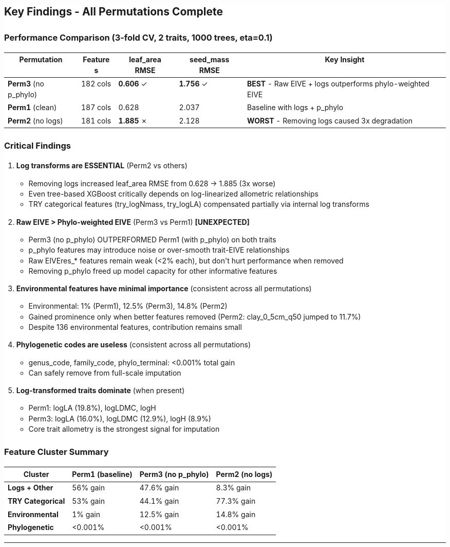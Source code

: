 ## Key Findings - All Permutations Complete

### Performance Comparison (3-fold CV, 2 traits, 1000 trees, eta=0.1)

| Permutation | Features | leaf_area RMSE | seed_mass RMSE | Key Insight |
|-------------|----------|----------------|----------------|-------------|
| **Perm3** (no p_phylo) | 182 cols | **0.606** ✓ | **1.756** ✓ | **BEST** - Raw EIVE + logs outperforms phylo-weighted EIVE |
| **Perm1** (clean) | 187 cols | 0.628 | 2.037 | Baseline with logs + p_phylo |
| **Perm2** (no logs) | 181 cols | **1.885** ✗ | 2.128 | **WORST** - Removing logs caused 3x degradation |

### Critical Findings

1. **Log transforms are ESSENTIAL** (Perm2 vs others)
   - Removing logs increased leaf_area RMSE from 0.628 → 1.885 (3x worse)
   - Even tree-based XGBoost critically depends on log-linearized allometric relationships
   - TRY categorical features (try_logNmass, try_logLA) compensated partially via internal log transforms

2. **Raw EIVE > Phylo-weighted EIVE** (Perm3 vs Perm1) **[UNEXPECTED]**
   - Perm3 (no p_phylo) OUTPERFORMED Perm1 (with p_phylo) on both traits
   - p_phylo features may introduce noise or over-smooth trait-EIVE relationships
   - Raw EIVEres_* features remain weak (<2% each), but don't hurt performance when removed
   - Removing p_phylo freed up model capacity for other informative features

3. **Environmental features have minimal importance** (consistent across all permutations)
   - Environmental: 1% (Perm1), 12.5% (Perm3), 14.8% (Perm2)
   - Gained prominence only when better features removed (Perm2: clay_0_5cm_q50 jumped to 11.7%)
   - Despite 136 environmental features, contribution remains small

4. **Phylogenetic codes are useless** (consistent across all permutations)
   - genus_code, family_code, phylo_terminal: <0.001% total gain
   - Can safely remove from full-scale imputation

5. **Log-transformed traits dominate** (when present)
   - Perm1: logLA (19.8%), logLDMC, logH
   - Perm3: logLA (16.0%), logLDMC (12.9%), logH (8.9%)
   - Core trait allometry is the strongest signal for imputation

### Feature Cluster Summary

| Cluster | Perm1 (baseline) | Perm3 (no p_phylo) | Perm2 (no logs) |
|---------|------------------|-----------------------|------------------|
| **Logs + Other** | 56% gain | 47.6% gain | 8.3% gain |
| **TRY Categorical** | 53% gain | 44.1% gain | 77.3% gain |
| **Environmental** | 1% gain | 12.5% gain | 14.8% gain |
| **Phylogenetic** | <0.001% | <0.001% | <0.001% |

---